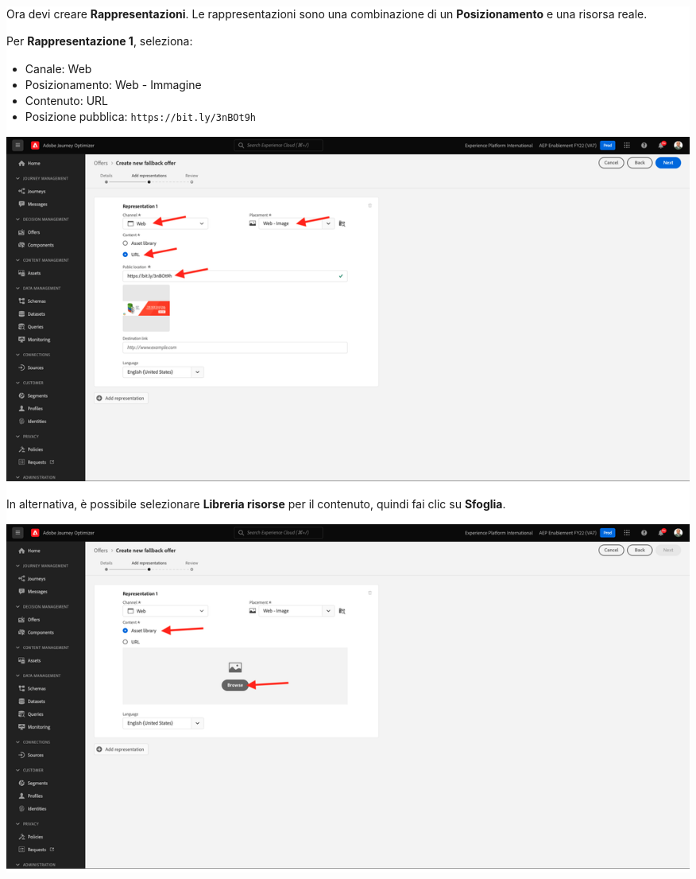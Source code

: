 Ora devi creare **Rappresentazioni**. Le rappresentazioni sono una combinazione di un **Posizionamento** e una risorsa reale.

Per **Rappresentazione 1**, seleziona:

- Canale: Web
- Posizionamento: Web - Immagine
- Contenuto: URL
- Posizione pubblica: `https://bit.ly/3nBOt9h`

![Regola decisionale](./images/addcontent1fb.png)

In alternativa, è possibile selezionare **Libreria risorse** per il contenuto, quindi fai clic su **Sfoglia**.

![Regola decisionale](./images/addcontent2fb.png)
